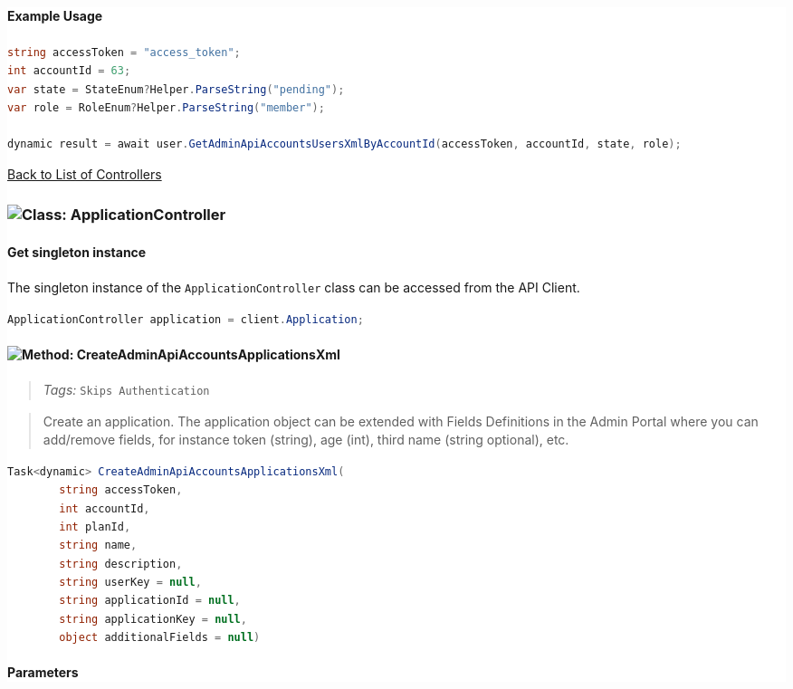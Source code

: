 
#### Example Usage

```csharp
string accessToken = "access_token";
int accountId = 63;
var state = StateEnum?Helper.ParseString("pending");
var role = RoleEnum?Helper.ParseString("member");

dynamic result = await user.GetAdminApiAccountsUsersXmlByAccountId(accessToken, accountId, state, role);

```


[Back to List of Controllers](#list_of_controllers)

### <a name="application_controller"></a>![Class: ](http://apidocs.io/img/class.png "M3ScaleAccountManagement.PCL.Controllers.ApplicationController") ApplicationController

#### Get singleton instance

The singleton instance of the ``` ApplicationController ``` class can be accessed from the API Client.

```csharp
ApplicationController application = client.Application;
```

#### <a name="create_admin_api_accounts_applications_xml"></a>![Method: ](http://apidocs.io/img/method.png "M3ScaleAccountManagement.PCL.Controllers.ApplicationController.CreateAdminApiAccountsApplicationsXml") CreateAdminApiAccountsApplicationsXml

> *Tags:*  ``` Skips Authentication ``` 

> Create an application. The application object can be extended with Fields Definitions in the Admin Portal where you can add/remove fields, for instance token (string), age (int), third name (string optional), etc.


```csharp
Task<dynamic> CreateAdminApiAccountsApplicationsXml(
        string accessToken,
        int accountId,
        int planId,
        string name,
        string description,
        string userKey = null,
        string applicationId = null,
        string applicationKey = null,
        object additionalFields = null)
```

#### Parameters

